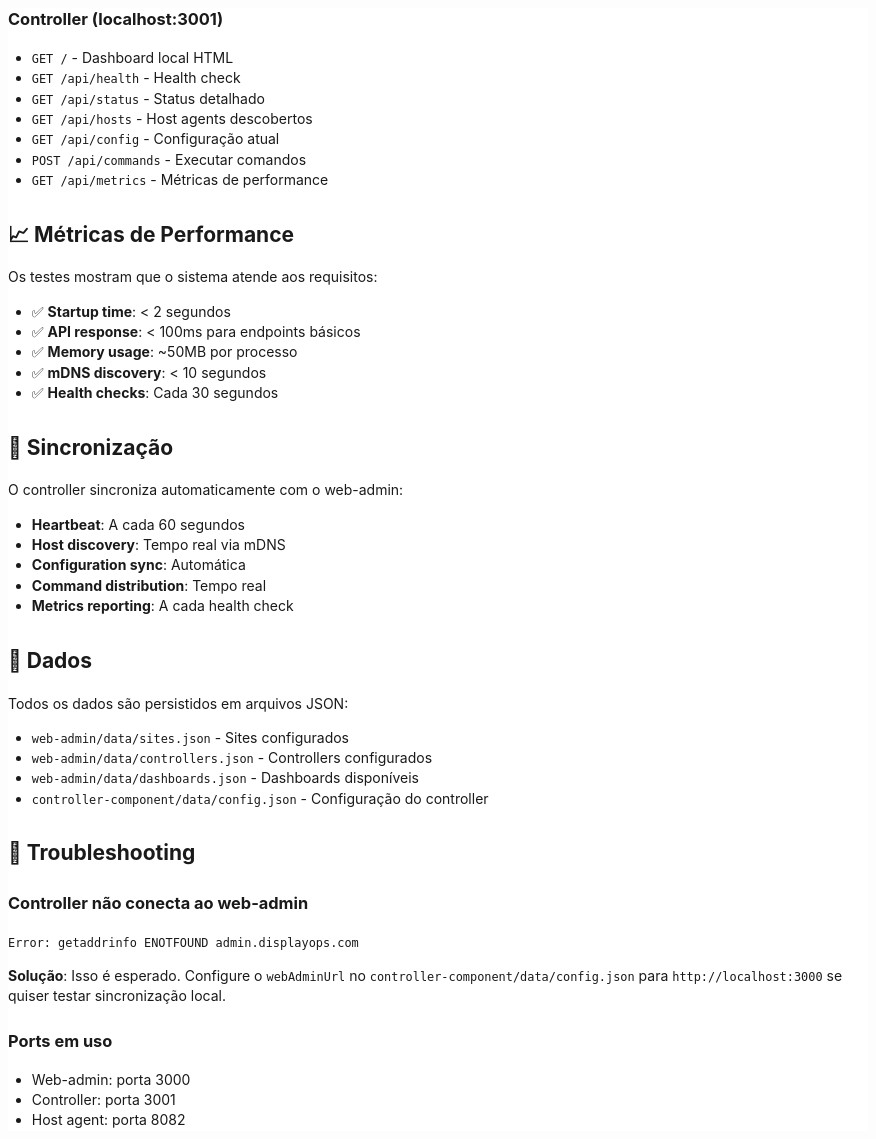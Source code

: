 ### Controller (localhost:3001)
- `GET /` - Dashboard local HTML
- `GET /api/health` - Health check
- `GET /api/status` - Status detalhado
- `GET /api/hosts` - Host agents descobertos
- `GET /api/config` - Configuração atual
- `POST /api/commands` - Executar comandos
- `GET /api/metrics` - Métricas de performance

## 📈 Métricas de Performance

Os testes mostram que o sistema atende aos requisitos:

- ✅ **Startup time**: < 2 segundos
- ✅ **API response**: < 100ms para endpoints básicos
- ✅ **Memory usage**: ~50MB por processo
- ✅ **mDNS discovery**: < 10 segundos
- ✅ **Health checks**: Cada 30 segundos

## 🔄 Sincronização

O controller sincroniza automaticamente com o web-admin:

- **Heartbeat**: A cada 60 segundos
- **Host discovery**: Tempo real via mDNS
- **Configuration sync**: Automática
- **Command distribution**: Tempo real
- **Metrics reporting**: A cada health check

## 💾 Dados

Todos os dados são persistidos em arquivos JSON:

- `web-admin/data/sites.json` - Sites configurados
- `web-admin/data/controllers.json` - Controllers configurados
- `web-admin/data/dashboards.json` - Dashboards disponíveis
- `controller-component/data/config.json` - Configuração do controller

## 🚨 Troubleshooting

### Controller não conecta ao web-admin
```
Error: getaddrinfo ENOTFOUND admin.displayops.com
```
**Solução**: Isso é esperado. Configure o `webAdminUrl` no `controller-component/data/config.json` para `http://localhost:3000` se quiser testar sincronização local.

### Ports em uso
- Web-admin: porta 3000
- Controller: porta 3001  
- Host agent: porta 8082
